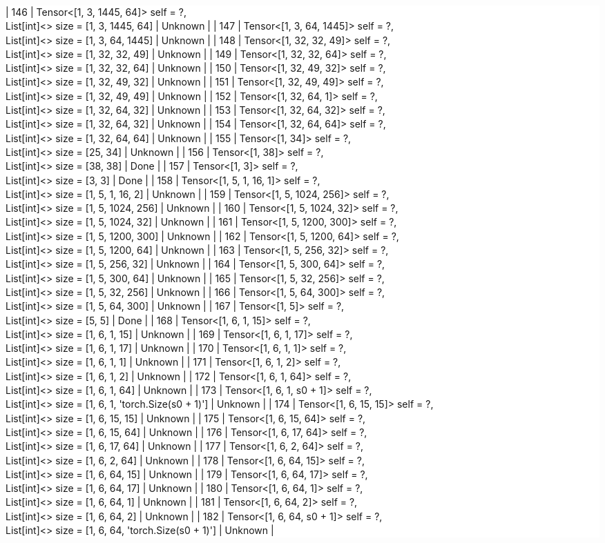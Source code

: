 | 146 | Tensor<[1, 3, 1445, 64]> self = ?,<br>List[int]<> size = [1, 3, 1445, 64]                       | Unknown  |
| 147 | Tensor<[1, 3, 64, 1445]> self = ?,<br>List[int]<> size = [1, 3, 64, 1445]                       | Unknown  |
| 148 | Tensor<[1, 32, 32, 49]> self = ?,<br>List[int]<> size = [1, 32, 32, 49]                         | Unknown  |
| 149 | Tensor<[1, 32, 32, 64]> self = ?,<br>List[int]<> size = [1, 32, 32, 64]                         | Unknown  |
| 150 | Tensor<[1, 32, 49, 32]> self = ?,<br>List[int]<> size = [1, 32, 49, 32]                         | Unknown  |
| 151 | Tensor<[1, 32, 49, 49]> self = ?,<br>List[int]<> size = [1, 32, 49, 49]                         | Unknown  |
| 152 | Tensor<[1, 32, 64, 1]> self = ?,<br>List[int]<> size = [1, 32, 64, 32]                          | Unknown  |
| 153 | Tensor<[1, 32, 64, 32]> self = ?,<br>List[int]<> size = [1, 32, 64, 32]                         | Unknown  |
| 154 | Tensor<[1, 32, 64, 64]> self = ?,<br>List[int]<> size = [1, 32, 64, 64]                         | Unknown  |
| 155 | Tensor<[1, 34]> self = ?,<br>List[int]<> size = [25, 34]                                        | Unknown  |
| 156 | Tensor<[1, 38]> self = ?,<br>List[int]<> size = [38, 38]                                        | Done     |
| 157 | Tensor<[1, 3]> self = ?,<br>List[int]<> size = [3, 3]                                           | Done     |
| 158 | Tensor<[1, 5, 1, 16, 1]> self = ?,<br>List[int]<> size = [1, 5, 1, 16, 2]                       | Unknown  |
| 159 | Tensor<[1, 5, 1024, 256]> self = ?,<br>List[int]<> size = [1, 5, 1024, 256]                     | Unknown  |
| 160 | Tensor<[1, 5, 1024, 32]> self = ?,<br>List[int]<> size = [1, 5, 1024, 32]                       | Unknown  |
| 161 | Tensor<[1, 5, 1200, 300]> self = ?,<br>List[int]<> size = [1, 5, 1200, 300]                     | Unknown  |
| 162 | Tensor<[1, 5, 1200, 64]> self = ?,<br>List[int]<> size = [1, 5, 1200, 64]                       | Unknown  |
| 163 | Tensor<[1, 5, 256, 32]> self = ?,<br>List[int]<> size = [1, 5, 256, 32]                         | Unknown  |
| 164 | Tensor<[1, 5, 300, 64]> self = ?,<br>List[int]<> size = [1, 5, 300, 64]                         | Unknown  |
| 165 | Tensor<[1, 5, 32, 256]> self = ?,<br>List[int]<> size = [1, 5, 32, 256]                         | Unknown  |
| 166 | Tensor<[1, 5, 64, 300]> self = ?,<br>List[int]<> size = [1, 5, 64, 300]                         | Unknown  |
| 167 | Tensor<[1, 5]> self = ?,<br>List[int]<> size = [5, 5]                                           | Done     |
| 168 | Tensor<[1, 6, 1, 15]> self = ?,<br>List[int]<> size = [1, 6, 1, 15]                             | Unknown  |
| 169 | Tensor<[1, 6, 1, 17]> self = ?,<br>List[int]<> size = [1, 6, 1, 17]                             | Unknown  |
| 170 | Tensor<[1, 6, 1, 1]> self = ?,<br>List[int]<> size = [1, 6, 1, 1]                               | Unknown  |
| 171 | Tensor<[1, 6, 1, 2]> self = ?,<br>List[int]<> size = [1, 6, 1, 2]                               | Unknown  |
| 172 | Tensor<[1, 6, 1, 64]> self = ?,<br>List[int]<> size = [1, 6, 1, 64]                             | Unknown  |
| 173 | Tensor<[1, 6, 1, s0 + 1]> self = ?,<br>List[int]<> size = [1, 6, 1, 'torch.Size(s0 + 1)']       | Unknown  |
| 174 | Tensor<[1, 6, 15, 15]> self = ?,<br>List[int]<> size = [1, 6, 15, 15]                           | Unknown  |
| 175 | Tensor<[1, 6, 15, 64]> self = ?,<br>List[int]<> size = [1, 6, 15, 64]                           | Unknown  |
| 176 | Tensor<[1, 6, 17, 64]> self = ?,<br>List[int]<> size = [1, 6, 17, 64]                           | Unknown  |
| 177 | Tensor<[1, 6, 2, 64]> self = ?,<br>List[int]<> size = [1, 6, 2, 64]                             | Unknown  |
| 178 | Tensor<[1, 6, 64, 15]> self = ?,<br>List[int]<> size = [1, 6, 64, 15]                           | Unknown  |
| 179 | Tensor<[1, 6, 64, 17]> self = ?,<br>List[int]<> size = [1, 6, 64, 17]                           | Unknown  |
| 180 | Tensor<[1, 6, 64, 1]> self = ?,<br>List[int]<> size = [1, 6, 64, 1]                             | Unknown  |
| 181 | Tensor<[1, 6, 64, 2]> self = ?,<br>List[int]<> size = [1, 6, 64, 2]                             | Unknown  |
| 182 | Tensor<[1, 6, 64, s0 + 1]> self = ?,<br>List[int]<> size = [1, 6, 64, 'torch.Size(s0 + 1)']     | Unknown  |